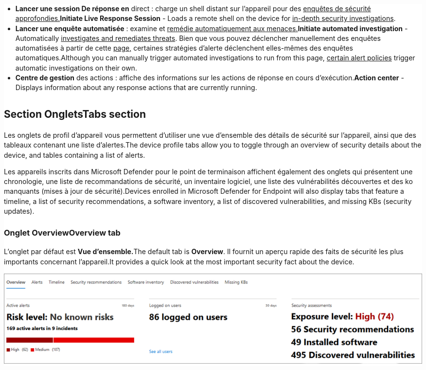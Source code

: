 * <span data-ttu-id="f4cc7-147">**Lancer une session De réponse en** direct : charge un shell distant sur l’appareil pour des [enquêtes de sécurité approfondies.](/microsoft-365/security/defender-endpoint/live-response)</span><span class="sxs-lookup"><span data-stu-id="f4cc7-147">**Initiate Live Response Session** - Loads a remote shell on the device for [in-depth security investigations](/microsoft-365/security/defender-endpoint/live-response).</span></span>
* <span data-ttu-id="f4cc7-148">**Lancer une enquête automatisée** : examine et [remédie automatiquement aux menaces.](../office-365-security/office-365-air.md)</span><span class="sxs-lookup"><span data-stu-id="f4cc7-148">**Initiate automated investigation** - Automatically [investigates and remediates threats](../office-365-security/office-365-air.md).</span></span> <span data-ttu-id="f4cc7-149">Bien que vous pouvez déclencher manuellement des enquêtes automatisées à partir de cette [page,](../../compliance/alert-policies.md#default-alert-policies) certaines stratégies d’alerte déclenchent elles-mêmes des enquêtes automatiques.</span><span class="sxs-lookup"><span data-stu-id="f4cc7-149">Although you can manually trigger automated investigations to run from this page, [certain alert policies](../../compliance/alert-policies.md#default-alert-policies) trigger automatic investigations on their own.</span></span>
* <span data-ttu-id="f4cc7-150">**Centre de gestion** des actions : affiche des informations sur les actions de réponse en cours d’exécution.</span><span class="sxs-lookup"><span data-stu-id="f4cc7-150">**Action center** - Displays information about any response actions that are currently running.</span></span>

## <a name="tabs-section"></a><span data-ttu-id="f4cc7-151">Section Onglets</span><span class="sxs-lookup"><span data-stu-id="f4cc7-151">Tabs section</span></span>

<span data-ttu-id="f4cc7-152">Les onglets de profil d’appareil vous permettent d’utiliser une vue d’ensemble des détails de sécurité sur l’appareil, ainsi que des tableaux contenant une liste d’alertes.</span><span class="sxs-lookup"><span data-stu-id="f4cc7-152">The device profile tabs allow you to toggle through an overview of security details about the device, and tables containing a list of alerts.</span></span>

<span data-ttu-id="f4cc7-153">Les appareils inscrits dans Microsoft Defender pour le point de terminaison affichent également des onglets qui présentent une chronologie, une liste de recommandations de sécurité, un inventaire logiciel, une liste des vulnérabilités découvertes et des ko manquants (mises à jour de sécurité).</span><span class="sxs-lookup"><span data-stu-id="f4cc7-153">Devices enrolled in Microsoft Defender for Endpoint will also display tabs that feature a timeline, a list of security recommendations, a software inventory, a list of discovered vulnerabilities, and missing KBs (security updates).</span></span>

### <a name="overview-tab"></a><span data-ttu-id="f4cc7-154">Onglet Overview</span><span class="sxs-lookup"><span data-stu-id="f4cc7-154">Overview tab</span></span>

<span data-ttu-id="f4cc7-155">L’onglet par défaut est **Vue d’ensemble.**</span><span class="sxs-lookup"><span data-stu-id="f4cc7-155">The default tab is **Overview**.</span></span> <span data-ttu-id="f4cc7-156">Il fournit un aperçu rapide des faits de sécurité les plus importants concernant l’appareil.</span><span class="sxs-lookup"><span data-stu-id="f4cc7-156">It provides a quick look at the most important security fact about the device.</span></span>

![Image de l’onglet Vue d’ensemble pour le profil d’appareil](../../media/mtp-device-profile/hybrid-device-tab-overview.png)
